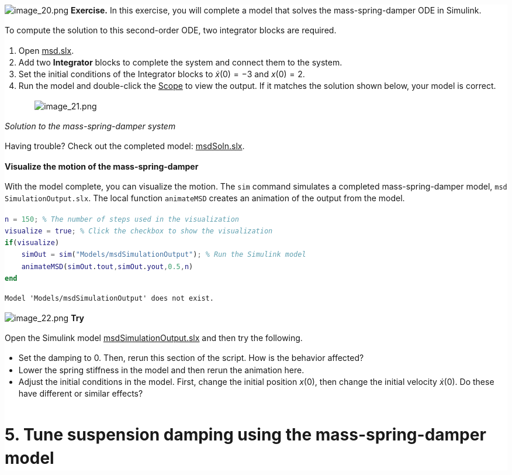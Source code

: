 ![image_20.png](./massSpringDamperSoln_media/image_20.png) **Exercise.** In this exercise, you will complete a model that solves the mass-spring-damper ODE in Simulink.


To compute the solution to this second\-order ODE, two integrator blocks are required. 

1.  Open [msd.slx](<matlab: open_system('models/msd')>).
2. Add two **Integrator** blocks to complete the system and connect them to the system.
3. Set the initial conditions of the Integrator blocks to $\dot{x} (0)=-3$ and $x(0)=2$.
4. Run the model and double\-click the [Scope](<matlab: hilite_system('msd/Scope'); pause(1); hilite_system('msd/Scope','none');>) to view the output. If it matches the solution shown below, your model is correct.

&nbsp;&nbsp;&nbsp;&nbsp;&nbsp;&nbsp;&nbsp;&nbsp;&nbsp;&nbsp;&nbsp;&nbsp; ![image_21.png](./massSpringDamperSoln_media/image_21.png)


 *Solution to the mass\-spring\-damper system* 


Having trouble? Check out the completed model: [msdSoln.slx](<matlab: open_system('models/msdSoln')>).

<a id="H_D58009AA"></a>

**Visualize the motion of the mass\-spring\-damper**


With the model complete, you can visualize the motion. The  `sim` command simulates a completed mass\-spring\-damper model, `msdSimulationOutput.slx`. The local function `animateMSD` creates an animation of the output from the model.

```matlab
n = 150; % The number of steps used in the visualization
visualize = true; % Click the checkbox to show the visualization
if(visualize)
    simOut = sim("Models/msdSimulationOutput"); % Run the Simulink model
    animateMSD(simOut.tout,simOut.yout,0.5,n)
end
```

```matlabTextOutput
Model 'Models/msdSimulationOutput' does not exist.
```


![image_22.png](./massSpringDamperSoln_media/image_22.png) **Try** 


Open the Simulink model [msdSimulationOutput.slx](<matlab: open_system("models/msdSimulationOutput")>) and then try the following.

-  Set the damping to 0. Then, rerun this section of the script. How is the behavior affected? 
-  Lower the spring stiffness in the model and then rerun the animation here. 
-  Adjust the initial conditions in the model. First, change the initial position $x(0)$, then change the initial velocity $\dot{x} (0)$. Do these have different or similar effects? 
<a id="H_FA828509"></a>

# 5. Tune suspension damping using the mass\-spring\-damper model
